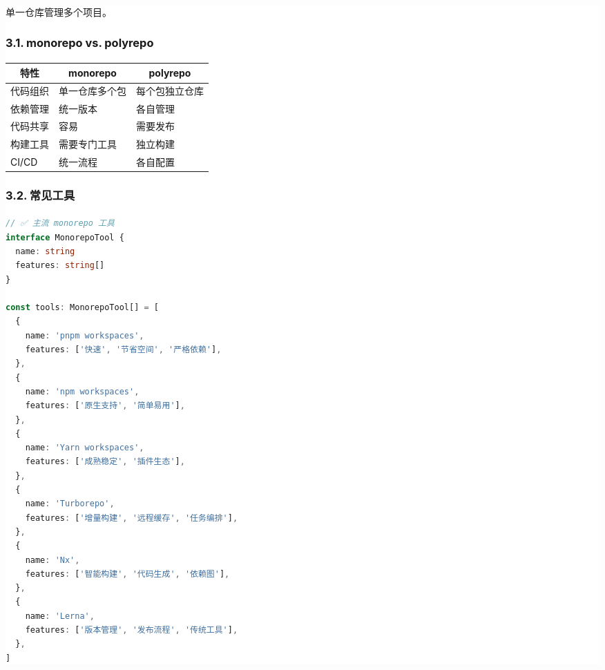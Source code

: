 单一仓库管理多个项目。

### 3.1. monorepo vs. polyrepo

| 特性     | monorepo       | polyrepo       |
| -------- | -------------- | -------------- |
| 代码组织 | 单一仓库多个包 | 每个包独立仓库 |
| 依赖管理 | 统一版本       | 各自管理       |
| 代码共享 | 容易           | 需要发布       |
| 构建工具 | 需要专门工具   | 独立构建       |
| CI/CD    | 统一流程       | 各自配置       |

### 3.2. 常见工具

```typescript
// ✅ 主流 monorepo 工具
interface MonorepoTool {
  name: string
  features: string[]
}

const tools: MonorepoTool[] = [
  {
    name: 'pnpm workspaces',
    features: ['快速', '节省空间', '严格依赖'],
  },
  {
    name: 'npm workspaces',
    features: ['原生支持', '简单易用'],
  },
  {
    name: 'Yarn workspaces',
    features: ['成熟稳定', '插件生态'],
  },
  {
    name: 'Turborepo',
    features: ['增量构建', '远程缓存', '任务编排'],
  },
  {
    name: 'Nx',
    features: ['智能构建', '代码生成', '依赖图'],
  },
  {
    name: 'Lerna',
    features: ['版本管理', '发布流程', '传统工具'],
  },
]
```


[1]: https://www.typescriptlang.org/docs/handbook/project-references.html
[2]: https://pnpm.io/workspaces
[3]: https://turbo.build/repo